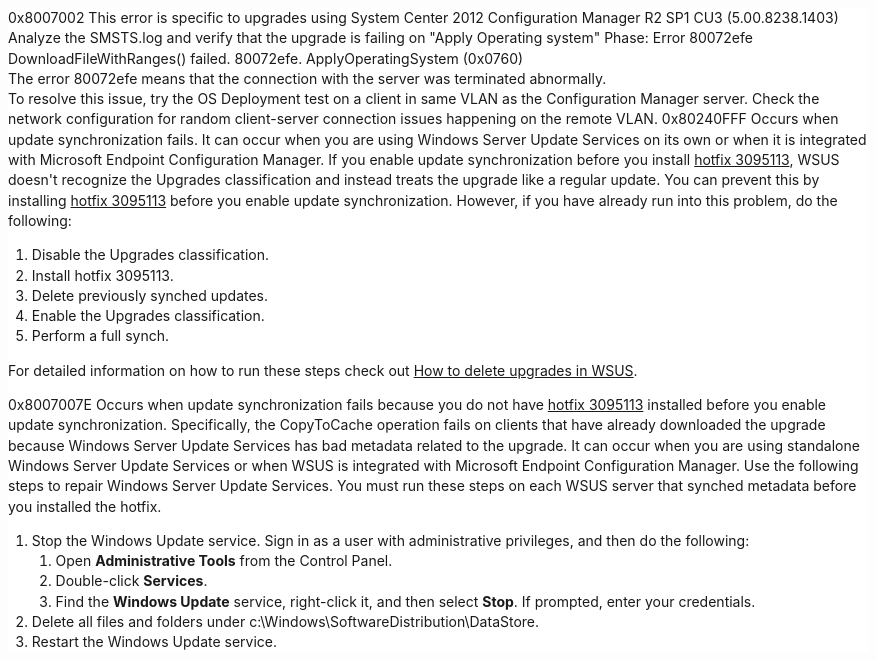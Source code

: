 </tr>

<tr>
<td>0x8007002 </td>
<td>This error is specific to upgrades using System Center 2012 Configuration Manager R2 SP1 CU3 (5.00.8238.1403)</td>
<td>Analyze the SMSTS.log and verify that the upgrade is failing on &quot;Apply Operating system&quot; Phase: Error 80072efe DownloadFileWithRanges() failed. 80072efe. ApplyOperatingSystem (0x0760)
<br>The error 80072efe means that the connection with the server was terminated abnormally.
<br>To resolve this issue, try the OS Deployment test on a client in same VLAN as the Configuration Manager server. Check the network configuration for random client-server connection issues happening on the remote VLAN.
</td>
</tr>

<tr>
<td>0x80240FFF </td>
<td>Occurs when update synchronization fails. It can occur when you are using Windows Server Update Services on its own or when it is integrated with Microsoft Endpoint Configuration Manager. If you enable update synchronization before you install <a href="https://support.microsoft.com/help/3095113/">hotfix 3095113</a>, WSUS doesn&#39;t recognize the Upgrades classification and instead treats the upgrade like a regular update.</td>
<td> You can prevent this by installing <a href="/archive/blogs/wsus/important-update-for-wsus-4-0-kb-3095113">hotfix 3095113</a> before you enable update synchronization. However, if you have already run into this problem, do the following:
<ol>
<li>Disable the Upgrades classification.</li>
<li>Install hotfix 3095113.</li>
<li>Delete previously synched updates.</li>
<li>Enable the Upgrades classification.</li>
<li>Perform a full synch.</li>
</ol>
For detailed information on how to run these steps check out <a href="/archive/blogs/wsus/how-to-delete-upgrades-in-wsus">How to delete upgrades in WSUS</a>.</p>
</td>
</tr>

<tr>
<td>0x8007007E</td>
<td>Occurs when update synchronization fails because you do not have <a href="https://support.microsoft.com/help/3095113/">hotfix 3095113</a> installed before you enable update synchronization. Specifically, the CopyToCache operation fails on clients that have already downloaded the upgrade because Windows Server Update Services has bad metadata related to the upgrade. It can occur when you are using standalone Windows Server Update Services or when WSUS is integrated with Microsoft Endpoint Configuration Manager.</td>
<td> Use the following steps to repair Windows Server Update Services. You must run these steps on each WSUS server that synched metadata before you installed the hotfix.
<ol>
<li>Stop the Windows Update service. Sign in as a user with administrative privileges, and then do the following:
<ol>
<li>Open <b>Administrative Tools</b> from the Control Panel.</li>
<li>Double-click <b>Services</b>.</li>
<li>Find the <b>Windows Update</b> service, right-click it, and then select <b>Stop</b>. If prompted, enter your credentials.</li>
</ol>
</li>
<li>Delete all files and folders under c:\Windows\SoftwareDistribution\DataStore.</li>
<li>Restart the Windows Update service.</li>
</ol>
</td>
</tr>
